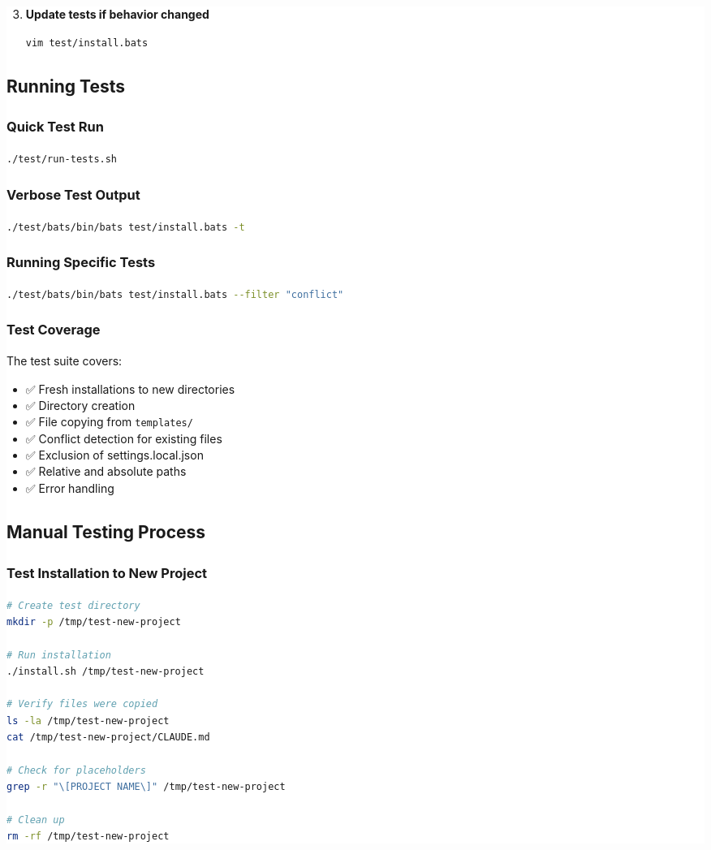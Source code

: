 3. **Update tests if behavior changed**
   ```bash
   vim test/install.bats
   ```

## Running Tests

### Quick Test Run

```bash
./test/run-tests.sh
```

### Verbose Test Output

```bash
./test/bats/bin/bats test/install.bats -t
```

### Running Specific Tests

```bash
./test/bats/bin/bats test/install.bats --filter "conflict"
```

### Test Coverage

The test suite covers:
- ✅ Fresh installations to new directories
- ✅ Directory creation
- ✅ File copying from `templates/`
- ✅ Conflict detection for existing files
- ✅ Exclusion of settings.local.json
- ✅ Relative and absolute paths
- ✅ Error handling

## Manual Testing Process

### Test Installation to New Project

```bash
# Create test directory
mkdir -p /tmp/test-new-project

# Run installation
./install.sh /tmp/test-new-project

# Verify files were copied
ls -la /tmp/test-new-project
cat /tmp/test-new-project/CLAUDE.md

# Check for placeholders
grep -r "\[PROJECT NAME\]" /tmp/test-new-project

# Clean up
rm -rf /tmp/test-new-project
```
